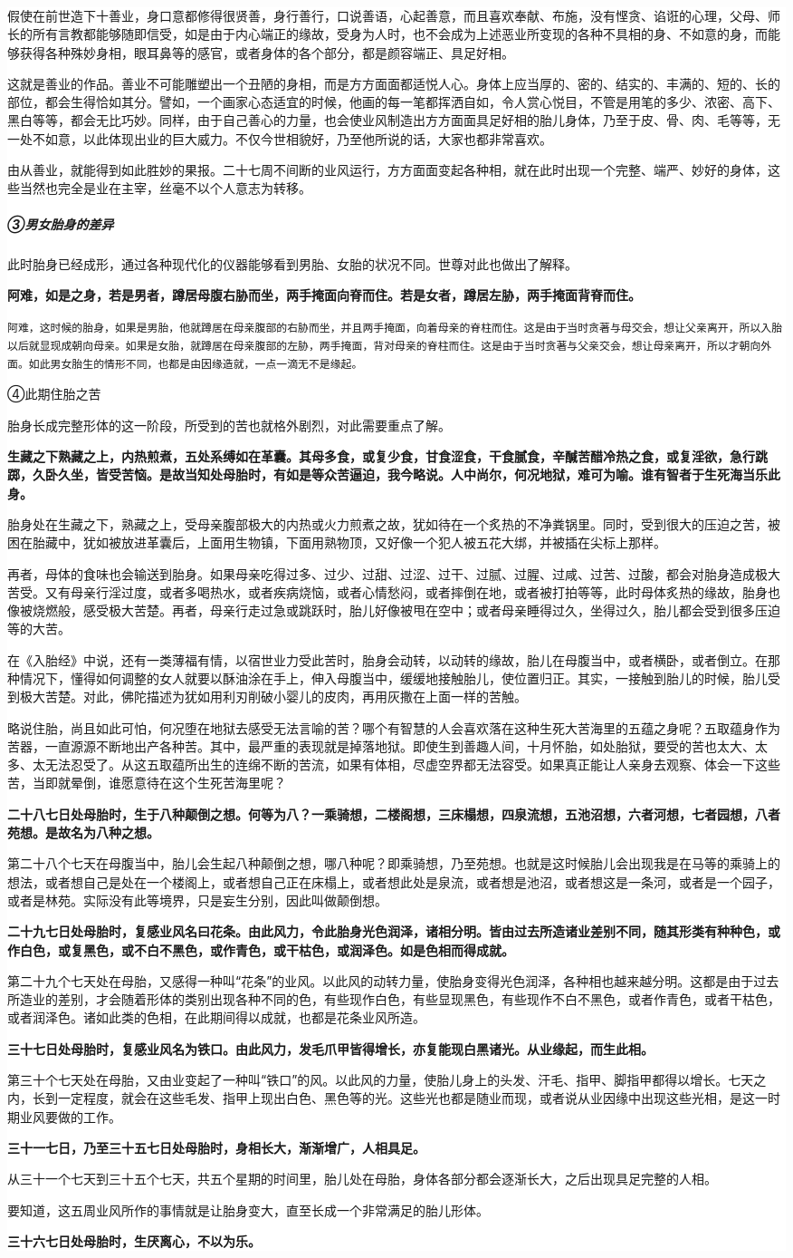 假使在前世造下十善业，身口意都修得很贤善，身行善行，口说善语，心起善意，而且喜欢奉献、布施，没有悭贪、谄诳的心理，父母、师长的所有言教都能够随即信受，如是由于内心端正的缘故，受身为人时，也不会成为上述恶业所变现的各种不具相的身、不如意的身，而能够获得各种殊妙身相，眼耳鼻等的感官，或者身体的各个部分，都是颜容端正、具足好相。

这就是善业的作品。善业不可能雕塑出一个丑陋的身相，而是方方面面都适悦人心。身体上应当厚的、密的、结实的、丰满的、短的、长的部位，都会生得恰如其分。譬如，一个画家心态适宜的时候，他画的每一笔都挥洒自如，令人赏心悦目，不管是用笔的多少、浓密、高下、黑白等等，都会无比巧妙。同样，由于自己善心的力量，也会使业风制造出方方面面具足好相的胎儿身体，乃至于皮、骨、肉、毛等等，无一处不如意，以此体现出业的巨大威力。不仅今世相貌好，乃至他所说的话，大家也都非常喜欢。

由从善业，就能得到如此胜妙的果报。二十七周不间断的业风运行，方方面面变起各种相，就在此时出现一个完整、端严、妙好的身体，这些当然也完全是业在主宰，丝毫不以个人意志为转移。

##### ③男女胎身的差异

此时胎身已经成形，通过各种现代化的仪器能够看到男胎、女胎的状况不同。世尊对此也做出了解释。

**阿难，如是之身，若是男者，蹲居母腹右胁而坐，两手掩面向脊而住。若是女者，蹲居左胁，两手掩面背脊而住。**

`阿难，这时候的胎身，如果是男胎，他就蹲居在母亲腹部的右胁而坐，并且两手掩面，向着母亲的脊柱而住。这是由于当时贪著与母交会，想让父亲离开，所以入胎以后就显现成朝向母亲。如果是女胎，就蹲居在母亲腹部的左胁，两手掩面，背对母亲的脊柱而住。这是由于当时贪著与父亲交会，想让母亲离开，所以才朝向外面。如此男女胎生的情形不同，也都是由因缘造就，一点一滴无不是缘起。`

④此期住胎之苦

胎身长成完整形体的这一阶段，所受到的苦也就格外剧烈，对此需要重点了解。

**生藏之下熟藏之上，内热煎煮，五处系缚如在革囊。其母多食，或复少食，甘食涩食，干食腻食，辛醎苦醋冷热之食，或复淫欲，急行跳踯，久卧久坐，皆受苦恼。是故当知处母胎时，有如是等众苦逼迫，我今略说。人中尚尔，何况地狱，难可为喻。谁有智者于生死海当乐此身。**

胎身处在生藏之下，熟藏之上，受母亲腹部极大的内热或火力煎煮之故，犹如待在一个炙热的不净粪锅里。同时，受到很大的压迫之苦，被困在胎藏中，犹如被放进革囊后，上面用生物镇，下面用熟物顶，又好像一个犯人被五花大绑，并被插在尖标上那样。

再者，母体的食味也会输送到胎身。如果母亲吃得过多、过少、过甜、过涩、过干、过腻、过腥、过咸、过苦、过酸，都会对胎身造成极大苦受。又有母亲行淫过度，或者多喝热水，或者疾病烧恼，或者心情愁闷，或者摔倒在地，或者被打拍等等，此时母体炙热的缘故，胎身也像被烧燃般，感受极大苦楚。再者，母亲行走过急或跳跃时，胎儿好像被甩在空中；或者母亲睡得过久，坐得过久，胎儿都会受到很多压迫等的大苦。

在《入胎经》中说，还有一类薄福有情，以宿世业力受此苦时，胎身会动转，以动转的缘故，胎儿在母腹当中，或者横卧，或者倒立。在那种情况下，懂得如何调整的女人就要以酥油涂在手上，伸入母腹当中，缓缓地接触胎儿，使位置归正。其实，一接触到胎儿的时候，胎儿受到极大苦楚。对此，佛陀描述为犹如用利刃削破小婴儿的皮肉，再用灰撒在上面一样的苦触。

略说住胎，尚且如此可怕，何况堕在地狱去感受无法言喻的苦？哪个有智慧的人会喜欢落在这种生死大苦海里的五蕴之身呢？五取蕴身作为苦器，一直源源不断地出产各种苦。其中，最严重的表现就是掉落地狱。即使生到善趣人间，十月怀胎，如处胎狱，要受的苦也太大、太多、太无法忍受了。从这五取蕴所出生的连绵不断的苦流，如果有体相，尽虚空界都无法容受。如果真正能让人亲身去观察、体会一下这些苦，当即就晕倒，谁愿意待在这个生死苦海里呢？

**二十八七日处母胎时，生于八种颠倒之想。何等为八？一乘骑想，二楼阁想，三床榻想，四泉流想，五池沼想，六者河想，七者园想，八者苑想。是故名为八种之想。**

第二十八个七天在母腹当中，胎儿会生起八种颠倒之想，哪八种呢？即乘骑想，乃至苑想。也就是这时候胎儿会出现我是在马等的乘骑上的想法，或者想自己是处在一个楼阁上，或者想自己正在床榻上，或者想此处是泉流，或者想是池沼，或者想这是一条河，或者是一个园子，或者是林苑。实际没有此等境界，只是妄生分别，因此叫做颠倒想。

**二十九七日处母胎时，复感业风名曰花条。由此风力，令此胎身光色润泽，诸相分明。皆由过去所造诸业差别不同，随其形类有种种色，或作白色，或复黑色，或不白不黑色，或作青色，或干枯色，或润泽色。如是色相而得成就。**

第二十九个七天处在母胎，又感得一种叫“花条”的业风。以此风的动转力量，使胎身变得光色润泽，各种相也越来越分明。这都是由于过去所造业的差别，才会随着形体的类别出现各种不同的色，有些现作白色，有些显现黑色，有些现作不白不黑色，或者作青色，或者干枯色，或者润泽色。诸如此类的色相，在此期间得以成就，也都是花条业风所造。

**三十七日处母胎时，复感业风名为铁口。由此风力，发毛爪甲皆得增长，亦复能现白黑诸光。从业缘起，而生此相。**

第三十个七天处在母胎，又由业变起了一种叫“铁口”的风。以此风的力量，使胎儿身上的头发、汗毛、指甲、脚指甲都得以增长。七天之内，长到一定程度，就会在这些毛发、指甲上现出白色、黑色等的光。这些光也都是随业而现，或者说从业因缘中出现这些光相，是这一时期业风要做的工作。

**三十一七日，乃至三十五七日处母胎时，身相长大，渐渐增广，人相具足。**

从三十一个七天到三十五个七天，共五个星期的时间里，胎儿处在母胎，身体各部分都会逐渐长大，之后出现具足完整的人相。

要知道，这五周业风所作的事情就是让胎身变大，直至长成一个非常满足的胎儿形体。

**三十六七日处母胎时，生厌离心，不以为乐。**
